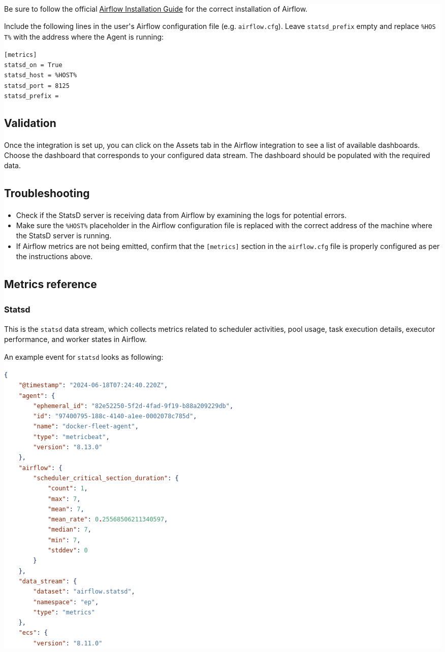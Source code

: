 Be sure to follow the official [Airflow Installation Guide](https://airflow.apache.org/docs/apache-airflow/stable/installation/index.html) for the correct installation of Airflow.

Include the following lines in the user's Airflow configuration file (e.g. `airflow.cfg`). Leave `statsd_prefix` empty and replace `%HOST%` with the address where the Agent is running:

```
[metrics]
statsd_on = True
statsd_host = %HOST%
statsd_port = 8125
statsd_prefix =
```

## Validation

Once the integration is set up, you can click on the Assets tab in the Airflow integration to see a list of available dashboards. Choose the dashboard that corresponds to your configured data stream. The dashboard should be populated with the required data.

## Troubleshooting

- Check if the StatsD server is receiving data from Airflow by examining the logs for potential errors.
- Make sure the `%HOST%` placeholder in the Airflow configuration file is replaced with the correct address of the machine where the StatsD server is running.
- If Airflow metrics are not being emitted, confirm that the `[metrics]` section in the `airflow.cfg` file is properly configured as per the instructions above.

## Metrics reference

### Statsd
This is the `statsd` data stream, which collects metrics related to scheduler activities, pool usage, task execution details, executor performance, and worker states in Airflow.

An example event for `statsd` looks as following:

```json
{
    "@timestamp": "2024-06-18T07:24:40.220Z",
    "agent": {
        "ephemeral_id": "82e52250-5f2d-4fad-9f19-b88a209229db",
        "id": "97400795-188c-4140-a1ee-0002078c785d",
        "name": "docker-fleet-agent",
        "type": "metricbeat",
        "version": "8.13.0"
    },
    "airflow": {
        "scheduler_critical_section_duration": {
            "count": 1,
            "max": 7,
            "mean": 7,
            "mean_rate": 0.25568506211340597,
            "median": 7,
            "min": 7,
            "stddev": 0
        }
    },
    "data_stream": {
        "dataset": "airflow.statsd",
        "namespace": "ep",
        "type": "metrics"
    },
    "ecs": {
        "version": "8.11.0"
```